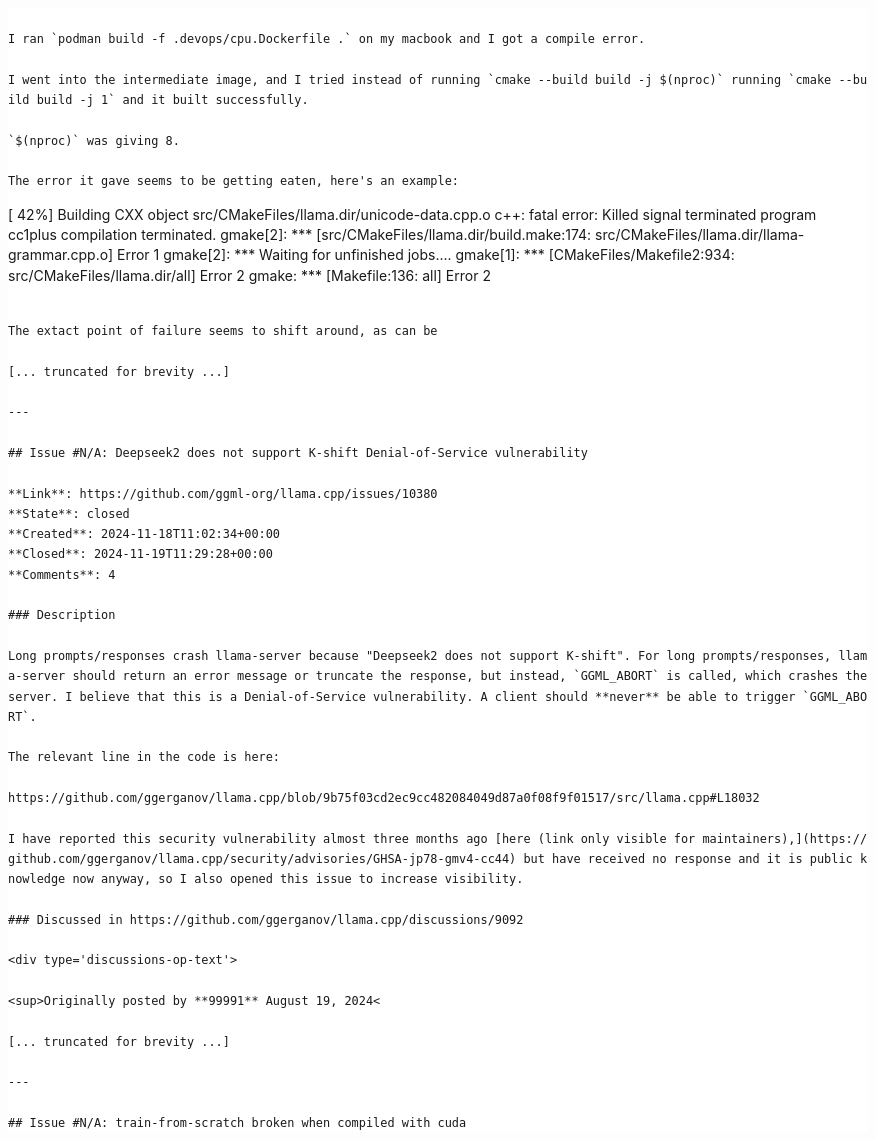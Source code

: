 ```

I ran `podman build -f .devops/cpu.Dockerfile .` on my macbook and I got a compile error.

I went into the intermediate image, and I tried instead of running `cmake --build build -j $(nproc)` running `cmake --build build -j 1` and it built successfully.

`$(nproc)` was giving 8.

The error it gave seems to be getting eaten, here's an example:
```
[ 42%] Building CXX object src/CMakeFiles/llama.dir/unicode-data.cpp.o
c++: fatal error: Killed signal terminated program cc1plus
compilation terminated.
gmake[2]: *** [src/CMakeFiles/llama.dir/build.make:174: src/CMakeFiles/llama.dir/llama-grammar.cpp.o] Error 1
gmake[2]: *** Waiting for unfinished jobs....
gmake[1]: *** [CMakeFiles/Makefile2:934: src/CMakeFiles/llama.dir/all] Error 2
gmake: *** [Makefile:136: all] Error 2
```

The extact point of failure seems to shift around, as can be

[... truncated for brevity ...]

---

## Issue #N/A: Deepseek2 does not support K-shift Denial-of-Service vulnerability

**Link**: https://github.com/ggml-org/llama.cpp/issues/10380
**State**: closed
**Created**: 2024-11-18T11:02:34+00:00
**Closed**: 2024-11-19T11:29:28+00:00
**Comments**: 4

### Description

Long prompts/responses crash llama-server because "Deepseek2 does not support K-shift". For long prompts/responses, llama-server should return an error message or truncate the response, but instead, `GGML_ABORT` is called, which crashes the server. I believe that this is a Denial-of-Service vulnerability. A client should **never** be able to trigger `GGML_ABORT`.

The relevant line in the code is here:

https://github.com/ggerganov/llama.cpp/blob/9b75f03cd2ec9cc482084049d87a0f08f9f01517/src/llama.cpp#L18032

I have reported this security vulnerability almost three months ago [here (link only visible for maintainers),](https://github.com/ggerganov/llama.cpp/security/advisories/GHSA-jp78-gmv4-cc44) but have received no response and it is public knowledge now anyway, so I also opened this issue to increase visibility.

### Discussed in https://github.com/ggerganov/llama.cpp/discussions/9092

<div type='discussions-op-text'>

<sup>Originally posted by **99991** August 19, 2024<

[... truncated for brevity ...]

---

## Issue #N/A: train-from-scratch broken when compiled with cuda

```